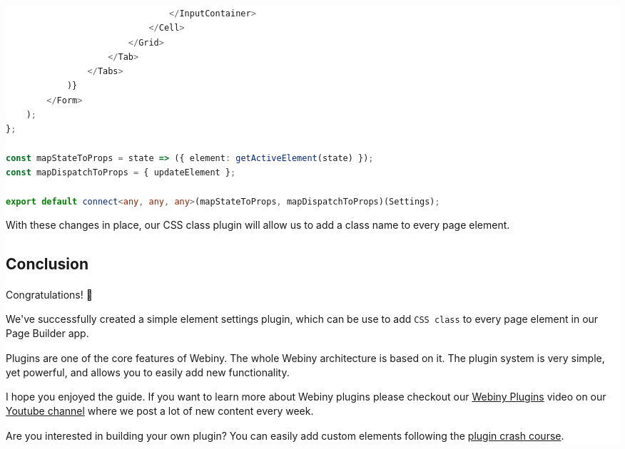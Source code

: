 ```typescript jsx{5,20-41} title="src/plugins/cssClass/Settings.tsx"
                                </InputContainer>
                            </Cell>
                        </Grid>
                    </Tab>
                </Tabs>
            )}
        </Form>
    );
};

const mapStateToProps = state => ({ element: getActiveElement(state) });
const mapDispatchToProps = { updateElement };

export default connect<any, any, any>(mapStateToProps, mapDispatchToProps)(Settings);
```

With these changes in place, our CSS class plugin will allow us to add a class name to every page element.

## Conclusion

Congratulations! 🎉

We've successfully created a simple element settings plugin, which can be use to add `CSS class` to every page element in our Page Builder app.

Plugins are one of the core features of Webiny. The whole Webiny architecture is based on it.
The plugin system is very simple, yet powerful, and allows you to easily add new functionality.

I hope you enjoyed the guide. If you want to learn more about Webiny plugins please checkout our [Webiny Plugins](https://www.youtube.com/watch?v=4qcDLzu8kVM) video on our [Youtube channel](https://www.youtube.com/webiny) where we post a lot of new content every week.

Are you interested in building your own plugin? You can easily add custom elements following the [plugin crash course](/docs/deep-dive/plugins-crash-course).
